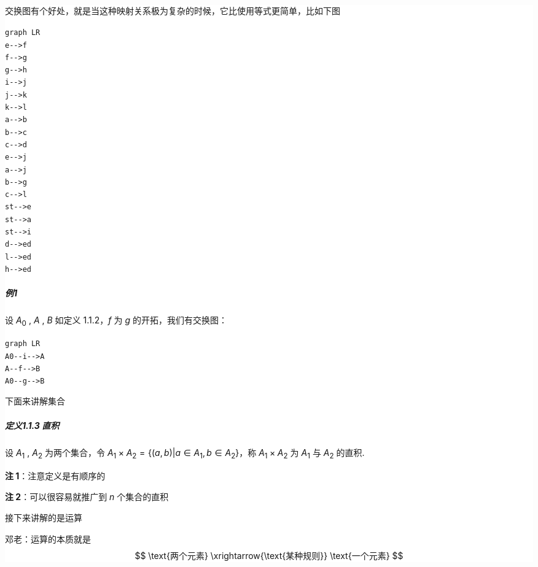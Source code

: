  

交换图有个好处，就是当这种映射关系极为复杂的时候，它比使用等式更简单，比如下图

```mermaid
graph LR
e-->f
f-->g
g-->h
i-->j
j-->k
k-->l
a-->b
b-->c
c-->d
e-->j
a-->j
b-->g
c-->l
st-->e
st-->a
st-->i
d-->ed
l-->ed
h-->ed
```



##### 例1

设 $A_0$ , $A$ , $B$ 如定义 1.1.2，$f$ 为 $g$ 的开拓，我们有交换图：

```mermaid
graph LR
A0--i-->A
A--f-->B
A0--g-->B
```



下面来讲解集合

##### 定义1.1.3 直积

设 $A_1$ , $A_2$ 为两个集合，令 $A_1 \times A_2 = \{ (a,b)| a \in A_1, b \in A_2\}$，称 $A_1 \times A_2$ 为 $A_1$ 与 $A_2$ 的直积. 

**注 1**：注意定义是有顺序的

**注 2**：可以很容易就推广到 $n$ 个集合的直积



接下来讲解的是运算

邓老：运算的本质就是
$$
\text{两个元素} \xrightarrow{\text{某种规则}} \text{一个元素}
$$
